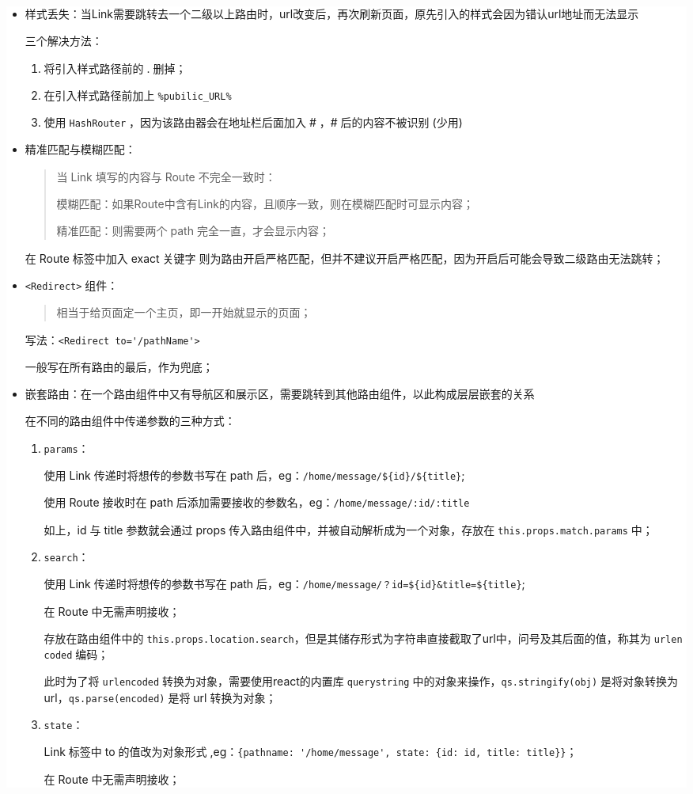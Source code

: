 

- 样式丢失：当Link需要跳转去一个二级以上路由时，url改变后，再次刷新页面，原先引入的样式会因为错认url地址而无法显示

  三个解决方法：

  1. 将引入样式路径前的 . 删掉；

  2. 在引入样式路径前加上 `%pubilic_URL%`

  3. 使用 `HashRouter` ，因为该路由器会在地址栏后面加入 # ，# 后的内容不被识别 (少用)

     

- 精准匹配与模糊匹配：

  >当 Link 填写的内容与 Route 不完全一致时：
  >
  >模糊匹配：如果Route中含有Link的内容，且顺序一致，则在模糊匹配时可显示内容；
  >
  >精准匹配：则需要两个 path 完全一直，才会显示内容；

  在 Route 标签中加入 exact 关键字 则为路由开启严格匹配，但并不建议开启严格匹配，因为开启后可能会导致二级路由无法跳转；

  

- `<Redirect>` 组件：

  >相当于给页面定一个主页，即一开始就显示的页面；

  写法：`<Redirect to='/pathName'>`

  一般写在所有路由的最后，作为兜底；

  

- 嵌套路由：在一个路由组件中又有导航区和展示区，需要跳转到其他路由组件，以此构成层层嵌套的关系

  在不同的路由组件中传递参数的三种方式：

  1. `params`：

     使用 Link 传递时将想传的参数书写在 path 后，eg：`/home/message/${id}/${title}`;

     使用 Route 接收时在 path 后添加需要接收的参数名，eg：`/home/message/:id/:title`

     如上，id 与 title 参数就会通过 props 传入路由组件中，并被自动解析成为一个对象，存放在 `this.props.match.params` 中；

     

  2. `search`：

     使用 Link 传递时将想传的参数书写在 path 后，eg：`/home/message/？id=${id}&title=${title}`;

     在 Route 中无需声明接收；

     存放在路由组件中的 `this.props.location.search`，但是其储存形式为字符串直接截取了url中，问号及其后面的值，称其为 `urlencoded` 编码；

     此时为了将 `urlencoded` 转换为对象，需要使用react的内置库 `querystring` 中的对象来操作，`qs.stringify(obj)` 是将对象转换为 url，`qs.parse(encoded)` 是将 url 转换为对象；

     

  3. `state`：

     Link 标签中 to 的值改为对象形式 ,eg：`{pathname: '/home/message', state: {id: id, title: title}}`；

     在 Route 中无需声明接收；
